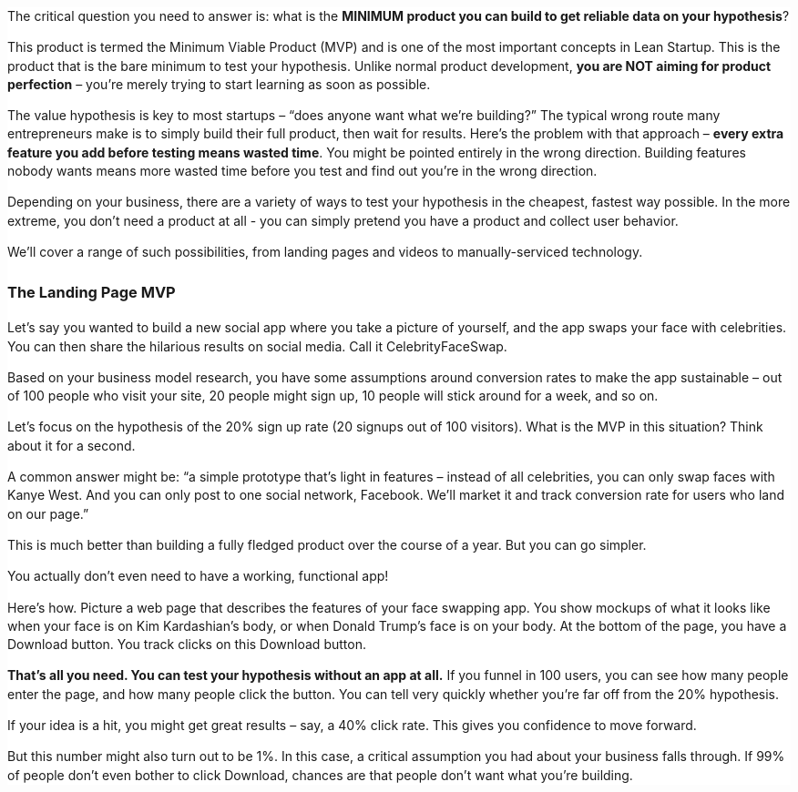 The critical question you need to answer is: what is the **MINIMUM product you can build to get reliable data on your hypothesis**?

This product is termed the Minimum Viable Product (MVP) and is one of the most important concepts in Lean Startup. This is the product that is the bare minimum to test your hypothesis. Unlike normal product development, **you are NOT aiming for product perfection** – you’re merely trying to start learning as soon as possible.

The value hypothesis is key to most startups – “does anyone want what we’re building?” The typical wrong route many entrepreneurs make is to simply build their full product, then wait for results. Here’s the problem with that approach – **every extra feature you add before testing means wasted time**. You might be pointed entirely in the wrong direction. Building features nobody wants means more wasted time before you test and find out you’re in the wrong direction.

Depending on your business, there are a variety of ways to test your hypothesis in the cheapest, fastest way possible. In the more extreme, you don’t need a product at all - you can simply pretend you have a product and collect user behavior.

We’ll cover a range of such possibilities, from landing pages and videos to manually-serviced technology.

### The Landing Page MVP

Let’s say you wanted to build a new social app where you take a picture of yourself, and the app swaps your face with celebrities. You can then share the hilarious results on social media. Call it CelebrityFaceSwap.

Based on your business model research, you have some assumptions around conversion rates to make the app sustainable – out of 100 people who visit your site, 20 people might sign up, 10 people will stick around for a week, and so on.

Let’s focus on the hypothesis of the 20% sign up rate (20 signups out of 100 visitors). What is the MVP in this situation? Think about it for a second.

A common answer might be: “a simple prototype that’s light in features – instead of all celebrities, you can only swap faces with Kanye West. And you can only post to one social network, Facebook. We’ll market it and track conversion rate for users who land on our page.”

This is much better than building a fully fledged product over the course of a year. But you can go simpler.

You actually don’t even need to have a working, functional app!

Here’s how. Picture a web page that describes the features of your face swapping app. You show mockups of what it looks like when your face is on Kim Kardashian’s body, or when Donald Trump’s face is on your body. At the bottom of the page, you have a Download button. You track clicks on this Download button.

**That’s all you need. You can test your hypothesis without an app at all.** If you funnel in 100 users, you can see how many people enter the page, and how many people click the button. You can tell very quickly whether you’re far off from the 20% hypothesis.

If your idea is a hit, you might get great results – say, a 40% click rate. This gives you confidence to move forward.

But this number might also turn out to be 1%. In this case, a critical assumption you had about your business falls through. If 99% of people don’t even bother to click Download, chances are that people don’t want what you’re building.
